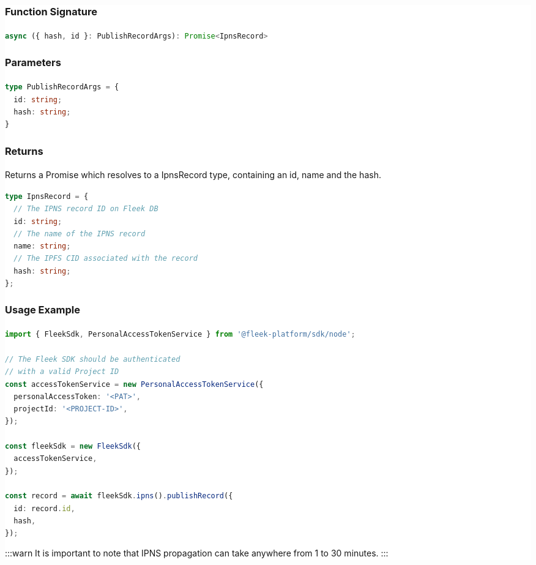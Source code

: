 ### Function Signature

```typescript
async ({ hash, id }: PublishRecordArgs): Promise<IpnsRecord> 
```

### Parameters

```typescript
type PublishRecordArgs = {
  id: string;
  hash: string;
}
```

### Returns

Returns a Promise which resolves to a IpnsRecord type, containing an id, name and the hash.

```typescript
type IpnsRecord = {
  // The IPNS record ID on Fleek DB
  id: string;
  // The name of the IPNS record
  name: string;
  // The IPFS CID associated with the record
  hash: string;
};
```

### Usage Example

```typescript
import { FleekSdk, PersonalAccessTokenService } from '@fleek-platform/sdk/node';

// The Fleek SDK should be authenticated
// with a valid Project ID
const accessTokenService = new PersonalAccessTokenService({
  personalAccessToken: '<PAT>',
  projectId: '<PROJECT-ID>',
});

const fleekSdk = new FleekSdk({
  accessTokenService,
});

const record = await fleekSdk.ipns().publishRecord({
  id: record.id,
  hash,
});
```

:::warn
It is important to note that IPNS propagation can take anywhere from 1 to 30 minutes.
:::
